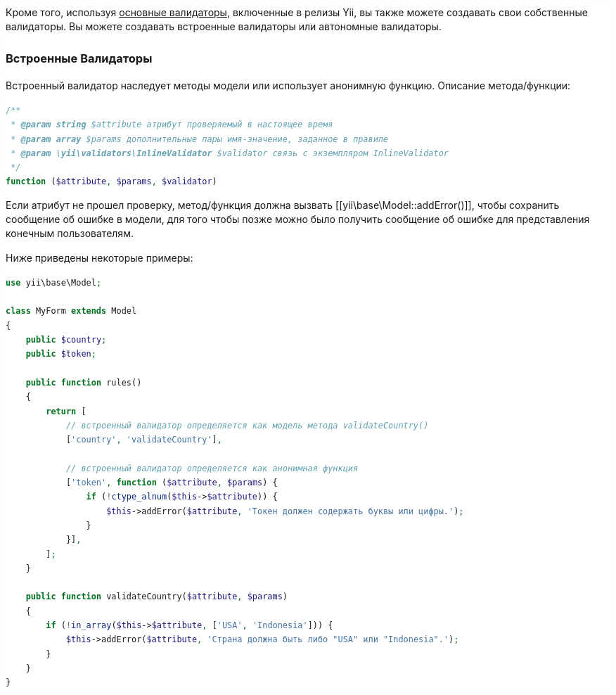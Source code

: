 Кроме того, используя [основные валидаторы](tutorial-core-validators.md), включенные в релизы Yii, вы также можете
создавать свои собственные валидаторы. Вы можете создавать встроенные валидаторы или автономные валидаторы.


### Встроенные Валидаторы <span id="inline-validators"></span>

Встроенный валидатор наследует методы модели или использует анонимную функцию.
Описание метода/функции:

```php
/**
 * @param string $attribute атрибут проверяемый в настоящее время
 * @param array $params дополнительные пары имя-значение, заданное в правиле
 * @param \yii\validators\InlineValidator $validator связь с экземпляром InlineValidator
 */
function ($attribute, $params, $validator)
```

Если атрибут не прошел проверку, метод/функция должна вызвать [[yii\base\Model::addError()]],
чтобы сохранить сообщение об ошибке в модели, для того чтобы позже можно было получить сообщение об ошибке для
представления конечным пользователям.

Ниже приведены некоторые примеры:

```php
use yii\base\Model;

class MyForm extends Model
{
    public $country;
    public $token;

    public function rules()
    {
        return [
            // встроенный валидатор определяется как модель метода validateCountry()
            ['country', 'validateCountry'],

            // встроенный валидатор определяется как анонимная функция
            ['token', function ($attribute, $params) {
                if (!ctype_alnum($this->$attribute)) {
                    $this->addError($attribute, 'Токен должен содержать буквы или цифры.');
                }
            }],
        ];
    }

    public function validateCountry($attribute, $params)
    {
        if (!in_array($this->$attribute, ['USA', 'Indonesia'])) {
            $this->addError($attribute, 'Страна должна быть либо "USA" или "Indonesia".');
        }
    }
}
```
